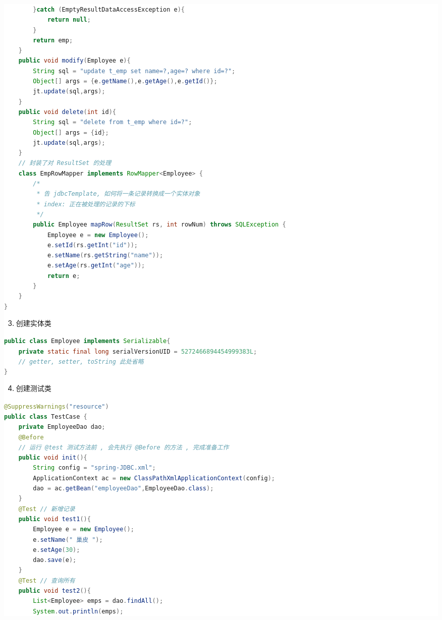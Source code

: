 ```java
        }catch (EmptyResultDataAccessException e){
            return null;
        }
        return emp;
    }
    public void modify(Employee e){
        String sql = "update t_emp set name=?,age=? where id=?";
        Object[] args = {e.getName(),e.getAge(),e.getId()};
        jt.update(sql,args);
    }
    public void delete(int id){
        String sql = "delete from t_emp where id=?";
        Object[] args = {id};
        jt.update(sql,args);
    }
    // 封装了对 ResultSet 的处理
    class EmpRowMapper implements RowMapper<Employee> {
        /*
 		 * 告 jdbcTemplate, 如何将一条记录转换成一个实体对象
		 * index: 正在被处理的记录的下标
		 */
        public Employee mapRow(ResultSet rs, int rowNum) throws SQLException {
            Employee e = new Employee();
            e.setId(rs.getInt("id"));
            e.setName(rs.getString("name"));
            e.setAge(rs.getInt("age"));
            return e;
        }
    }
}
```

3) 创建实体类

```java
public class Employee implements Serializable{
    private static final long serialVersionUID = 5272466894454999383L;
    // getter, setter, toString 此处省略
}
```

4) 创建测试类

```java
@SuppressWarnings("resource")
public class TestCase {
    private EmployeeDao dao;
    @Before
    // 运行 @test 测试方法前 , 会先执行 @Before 的方法 , 完成准备工作
    public void init(){
        String config = "spring-JDBC.xml";
        ApplicationContext ac = new ClassPathXmlApplicationContext(config);
        dao = ac.getBean("employeeDao",EmployeeDao.class);
    }
    @Test // 新增记录
    public void test1(){
        Employee e = new Employee();
        e.setName(" 巢皮 ");
        e.setAge(30);
        dao.save(e);
    }
    @Test // 查询所有
    public void test2(){
        List<Employee> emps = dao.findAll();
        System.out.println(emps);
```